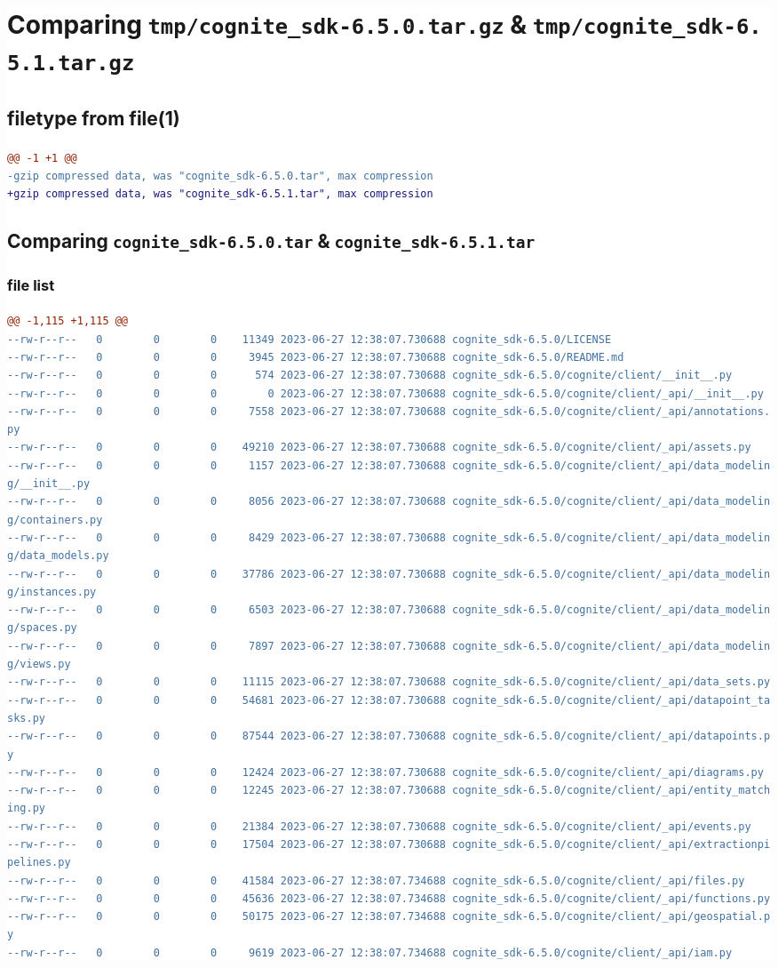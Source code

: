 # Comparing `tmp/cognite_sdk-6.5.0.tar.gz` & `tmp/cognite_sdk-6.5.1.tar.gz`

## filetype from file(1)

```diff
@@ -1 +1 @@
-gzip compressed data, was "cognite_sdk-6.5.0.tar", max compression
+gzip compressed data, was "cognite_sdk-6.5.1.tar", max compression
```

## Comparing `cognite_sdk-6.5.0.tar` & `cognite_sdk-6.5.1.tar`

### file list

```diff
@@ -1,115 +1,115 @@
--rw-r--r--   0        0        0    11349 2023-06-27 12:38:07.730688 cognite_sdk-6.5.0/LICENSE
--rw-r--r--   0        0        0     3945 2023-06-27 12:38:07.730688 cognite_sdk-6.5.0/README.md
--rw-r--r--   0        0        0      574 2023-06-27 12:38:07.730688 cognite_sdk-6.5.0/cognite/client/__init__.py
--rw-r--r--   0        0        0        0 2023-06-27 12:38:07.730688 cognite_sdk-6.5.0/cognite/client/_api/__init__.py
--rw-r--r--   0        0        0     7558 2023-06-27 12:38:07.730688 cognite_sdk-6.5.0/cognite/client/_api/annotations.py
--rw-r--r--   0        0        0    49210 2023-06-27 12:38:07.730688 cognite_sdk-6.5.0/cognite/client/_api/assets.py
--rw-r--r--   0        0        0     1157 2023-06-27 12:38:07.730688 cognite_sdk-6.5.0/cognite/client/_api/data_modeling/__init__.py
--rw-r--r--   0        0        0     8056 2023-06-27 12:38:07.730688 cognite_sdk-6.5.0/cognite/client/_api/data_modeling/containers.py
--rw-r--r--   0        0        0     8429 2023-06-27 12:38:07.730688 cognite_sdk-6.5.0/cognite/client/_api/data_modeling/data_models.py
--rw-r--r--   0        0        0    37786 2023-06-27 12:38:07.730688 cognite_sdk-6.5.0/cognite/client/_api/data_modeling/instances.py
--rw-r--r--   0        0        0     6503 2023-06-27 12:38:07.730688 cognite_sdk-6.5.0/cognite/client/_api/data_modeling/spaces.py
--rw-r--r--   0        0        0     7897 2023-06-27 12:38:07.730688 cognite_sdk-6.5.0/cognite/client/_api/data_modeling/views.py
--rw-r--r--   0        0        0    11115 2023-06-27 12:38:07.730688 cognite_sdk-6.5.0/cognite/client/_api/data_sets.py
--rw-r--r--   0        0        0    54681 2023-06-27 12:38:07.730688 cognite_sdk-6.5.0/cognite/client/_api/datapoint_tasks.py
--rw-r--r--   0        0        0    87544 2023-06-27 12:38:07.730688 cognite_sdk-6.5.0/cognite/client/_api/datapoints.py
--rw-r--r--   0        0        0    12424 2023-06-27 12:38:07.730688 cognite_sdk-6.5.0/cognite/client/_api/diagrams.py
--rw-r--r--   0        0        0    12245 2023-06-27 12:38:07.730688 cognite_sdk-6.5.0/cognite/client/_api/entity_matching.py
--rw-r--r--   0        0        0    21384 2023-06-27 12:38:07.730688 cognite_sdk-6.5.0/cognite/client/_api/events.py
--rw-r--r--   0        0        0    17504 2023-06-27 12:38:07.730688 cognite_sdk-6.5.0/cognite/client/_api/extractionpipelines.py
--rw-r--r--   0        0        0    41584 2023-06-27 12:38:07.734688 cognite_sdk-6.5.0/cognite/client/_api/files.py
--rw-r--r--   0        0        0    45636 2023-06-27 12:38:07.734688 cognite_sdk-6.5.0/cognite/client/_api/functions.py
--rw-r--r--   0        0        0    50175 2023-06-27 12:38:07.734688 cognite_sdk-6.5.0/cognite/client/_api/geospatial.py
--rw-r--r--   0        0        0     9619 2023-06-27 12:38:07.734688 cognite_sdk-6.5.0/cognite/client/_api/iam.py
```